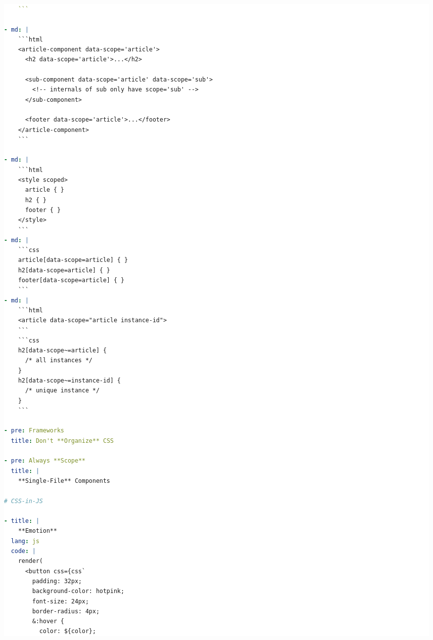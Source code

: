 ```yaml
    ```

- md: |
    ```html
    <article-component data-scope='article'>
      <h2 data-scope='article'>...</h2>

      <sub-component data-scope='article' data-scope='sub'>
        <!-- internals of sub only have scope='sub' -->
      </sub-component>

      <footer data-scope='article'>...</footer>
    </article-component>
    ```

- md: |
    ```html
    <style scoped>
      article { }
      h2 { }
      footer { }
    </style>
    ```
- md: |
    ```css
    article[data-scope=article] { }
    h2[data-scope=article] { }
    footer[data-scope=article] { }
    ```
- md: |
    ```html
    <article data-scope="article instance-id">
    ```
    ```css
    h2[data-scope~=article] { 
      /* all instances */ 
    }
    h2[data-scope~=instance-id] { 
      /* unique instance */ 
    }
    ```

- pre: Frameworks
  title: Don't **Organize** CSS

- pre: Always **Scope**
  title: |
    **Single-File** Components

# CSS-in-JS

- title: |
    **Emotion**
  lang: js
  code: |
    render(
      <button css={css`
        padding: 32px;
        background-color: hotpink;
        font-size: 24px;
        border-radius: 4px;
        &:hover {
          color: ${color};
```